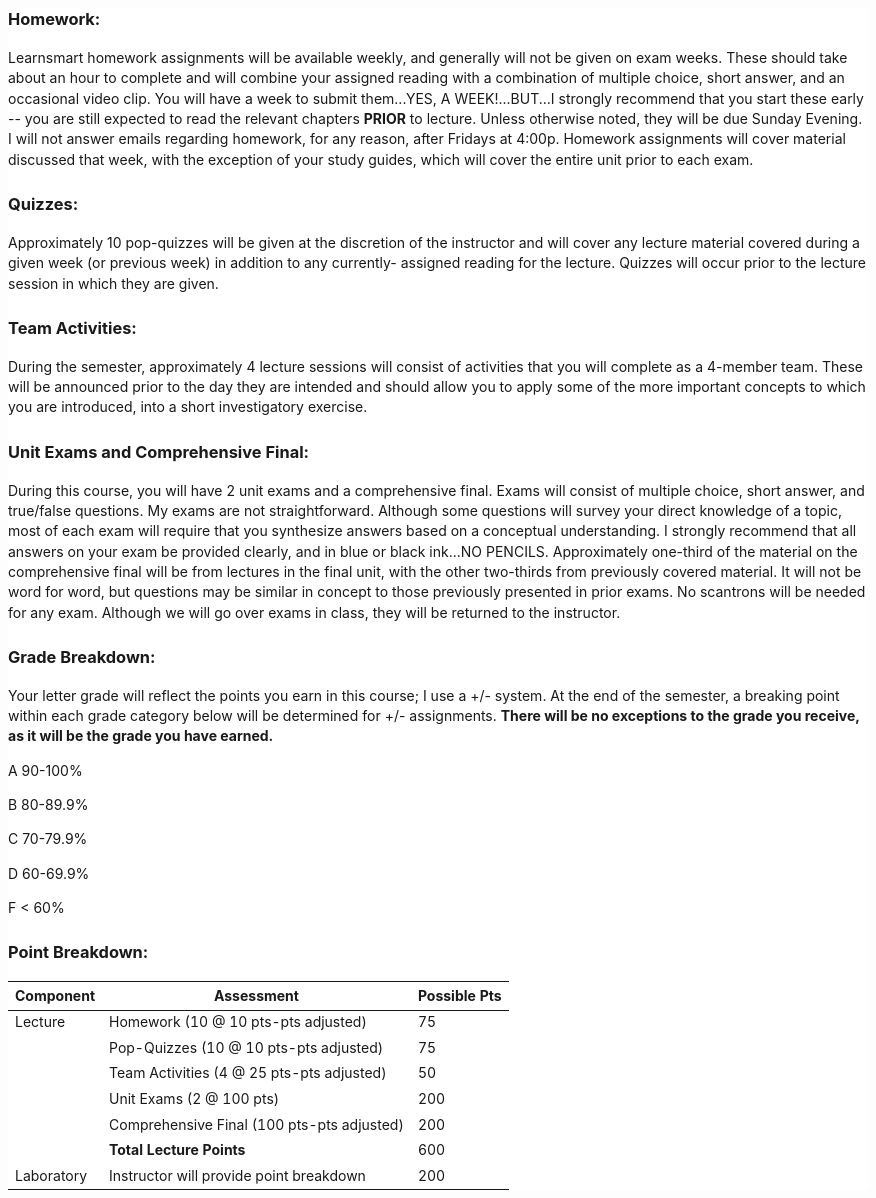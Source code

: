 ### Homework:
Learnsmart homework assignments will be available weekly, and generally will not be given on exam weeks. These should take about an hour to complete and will combine your assigned reading with a combination of multiple choice, short answer, and an occasional video clip. You will have a week to submit them...YES, A WEEK!...BUT...I strongly recommend that you start these early -- you are still expected to read the relevant chapters **PRIOR** to lecture. Unless otherwise noted, they will be due Sunday Evening. I will not answer emails regarding homework, for any reason, after Fridays at 4:00p. Homework assignments will cover material discussed that week, with the exception of your study guides, which will cover the entire unit prior to each exam.

### Quizzes:
Approximately 10 pop-quizzes will be given at the discretion of the instructor and will cover any lecture material covered during a given week (or previous week) in addition to any currently- assigned reading for the lecture. Quizzes will occur prior to the lecture session in which they are given.

### Team Activities:
During the semester, approximately 4 lecture sessions will consist of activities that you will complete as a 4-member team. These will be announced prior to the day they are intended and should allow you to apply some of the more important concepts to which you are introduced, into a short investigatory exercise.

### Unit Exams and Comprehensive Final:
During this course, you will have 2 unit exams and a comprehensive final. Exams will consist of multiple choice, short answer, and true/false questions. My exams are not straightforward. Although some questions will survey your direct knowledge of a topic, most of each exam will require that you synthesize answers based on a conceptual understanding. I strongly recommend that all answers on your exam be provided clearly, and in blue or black ink...NO PENCILS. Approximately one-third of the material on the comprehensive final will be from lectures in the final unit, with the other two-thirds from previously covered material. It will not be word for word, but questions may be similar in concept to those previously presented in prior exams. No scantrons will be needed for any exam. Although we will go over exams in class, they will be returned to the instructor.

### Grade Breakdown:
Your letter grade will reflect the points you earn in this course; I use a +/- system. At the end of the semester, a breaking point within each grade category below will be determined for +/- assignments. **There will be no exceptions to the grade you receive, as it will be the grade you have earned.**

A 90-100%

B 80-89.9%

C 70-79.9%

D 60-69.9%

F < 60%

### Point Breakdown:


| **Component** | **Assessment**                             | **Possible Pts** |
|---------------|--------------------------------------------|------------------|
| Lecture       | Homework (10 @ 10 pts-pts adjusted)        | 75               |
|               | Pop-Quizzes (10 @ 10 pts-pts adjusted)     | 75               |
|               | Team Activities (4 @ 25 pts-pts adjusted)  | 50               |
|               | Unit Exams (2 @ 100 pts)                   | 200              |
|               | Comprehensive Final (100 pts-pts adjusted) | 200              |
|               | **Total Lecture Points**                   | 600              |
| Laboratory    | Instructor will provide point breakdown    | 200              |